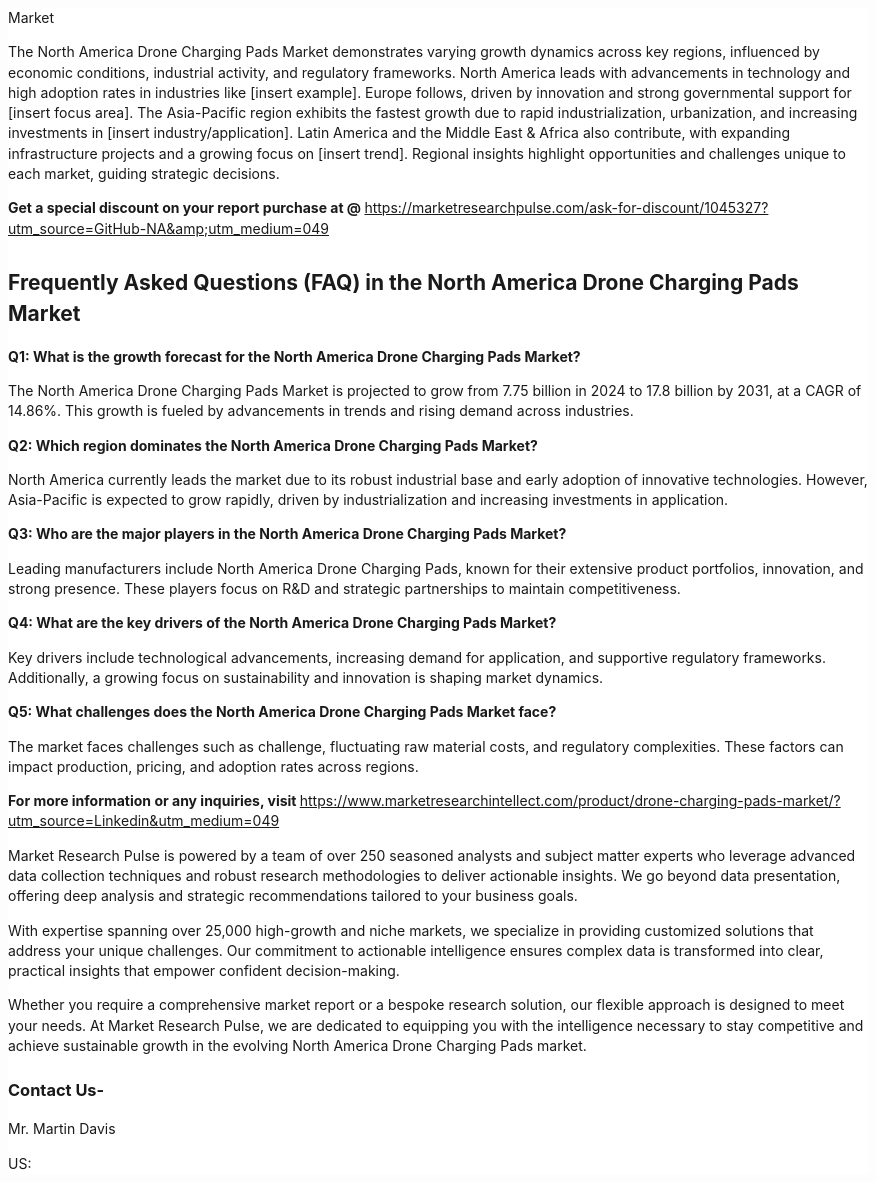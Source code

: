 Market</span></h3><div class="flex max-w-full flex-col flex-grow"><div class="min-h-8 text-message flex w-full flex-col items-end gap-2 whitespace-normal break-words [.text-message+&amp;]:mt-5" dir="auto" data-message-author-role="assistant" data-message-id="e9038762-ce64-4e30-91c9-9bd413514231" data-message-model-slug="gpt-4o-mini"><div class="flex w-full flex-col gap-1 empty:hidden first:pt-[3px]"><div class="markdown prose w-full break-words dark:prose-invert light"><p>The North America Drone Charging Pads Market demonstrates varying growth dynamics across key regions, influenced by economic conditions, industrial activity, and regulatory frameworks. North America leads with advancements in technology and high adoption rates in industries like [insert example]. Europe follows, driven by innovation and strong governmental support for [insert focus area]. The Asia-Pacific region exhibits the fastest growth due to rapid industrialization, urbanization, and increasing investments in [insert industry/application]. Latin America and the Middle East &amp; Africa also contribute, with expanding infrastructure projects and a growing focus on [insert trend]. Regional insights highlight opportunities and challenges unique to each market, guiding strategic decisions.</p></div></div></div></div><p><strong>Get a special discount on your report purchase at @ </strong><a href="https://marketresearchpulse.com/ask-for-discount/1045327?utm_source=GitHub-NA&amp;utm_medium=049">https://marketresearchpulse.com/ask-for-discount/1045327?utm_source=GitHub-NA&amp;utm_medium=049</a></p><h2>Frequently Asked Questions (FAQ) in the North America Drone Charging Pads Market</h2><p><strong>Q1: What is the growth forecast for the North America Drone Charging Pads Market?</strong></p><p>The North America Drone Charging Pads Market is projected to grow from 7.75 billion in 2024 to 17.8 billion by 2031, at a CAGR of 14.86%. This growth is fueled by advancements in trends and rising demand across industries.</p><p><strong>Q2: Which region dominates the North America Drone Charging Pads Market?</strong></p><p>North America currently leads the market due to its robust industrial base and early adoption of innovative technologies. However, Asia-Pacific is expected to grow rapidly, driven by industrialization and increasing investments in application.</p><p><strong>Q3: Who are the major players in the North America Drone Charging Pads Market?</strong></p><p>Leading manufacturers include North America Drone Charging Pads, known for their extensive product portfolios, innovation, and strong presence. These players focus on R&amp;D and strategic partnerships to maintain competitiveness.</p><p><strong>Q4: What are the key drivers of the North America Drone Charging Pads Market?</strong></p><p>Key drivers include technological advancements, increasing demand for application, and supportive regulatory frameworks. Additionally, a growing focus on sustainability and innovation is shaping market dynamics.</p><p><strong>Q5: What challenges does the North America Drone Charging Pads Market face?</strong></p><p>The market faces challenges such as challenge, fluctuating raw material costs, and regulatory complexities. These factors can impact production, pricing, and adoption rates across regions.</p><p><strong>For more information or any inquiries, visit&nbsp;</strong><a href="https://www.marketresearchintellect.com/product/drone-charging-pads-market/?utm_source=Linkedin&utm_medium=049">https://www.marketresearchintellect.com/product/drone-charging-pads-market/?utm_source=Linkedin&utm_medium=049</a></p><p>Market Research Pulse is powered by a team of over 250 seasoned analysts and subject matter experts who leverage advanced data collection techniques and robust research methodologies to deliver actionable insights. We go beyond data presentation, offering deep analysis and strategic recommendations tailored to your business goals.</p><p>With expertise spanning over 25,000 high-growth and niche markets, we specialize in providing customized solutions that address your unique challenges. Our commitment to actionable intelligence ensures complex data is transformed into clear, practical insights that empower confident decision-making.</p><p>Whether you require a comprehensive market report or a bespoke research solution, our flexible approach is designed to meet your needs. At Market Research Pulse, we are dedicated to equipping you with the intelligence necessary to stay competitive and achieve sustainable growth in the evolving North America Drone Charging Pads market.</p><h3><strong>Contact Us-</strong></h3><p>Mr. Martin Davis</p><p>US: